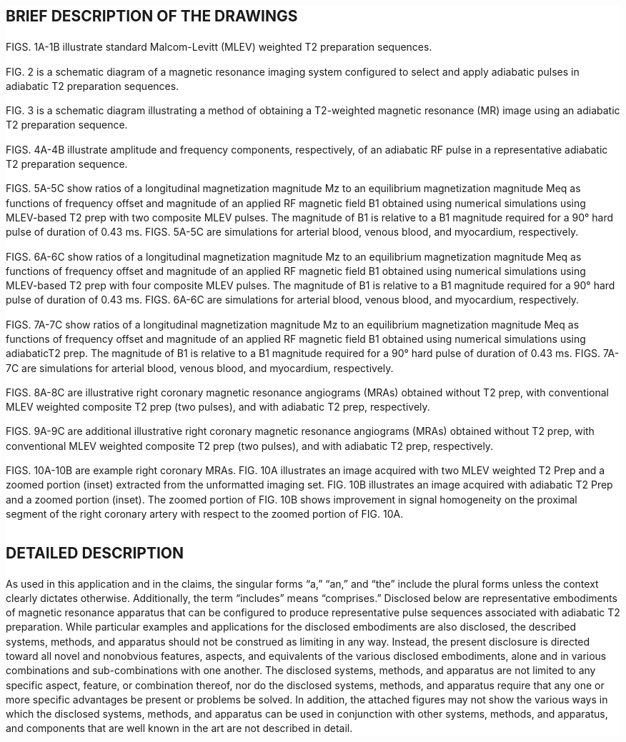 ## BRIEF DESCRIPTION OF THE DRAWINGS

FIGS. 1A-1B illustrate standard Malcom-Levitt (MLEV) weighted T2 preparation sequences.

FIG. 2 is a schematic diagram of a magnetic resonance imaging system configured to select and apply adiabatic pulses in adiabatic T2 preparation sequences.

FIG. 3 is a schematic diagram illustrating a method of obtaining a T2-weighted magnetic resonance (MR) image using an adiabatic T2 preparation sequence.

FIGS. 4A-4B illustrate amplitude and frequency components, respectively, of an adiabatic RF pulse in a representative adiabatic T2 preparation sequence.

FIGS. 5A-5C show ratios of a longitudinal magnetization magnitude Mz to an equilibrium magnetization magnitude Meq as functions of frequency offset and magnitude of an applied RF magnetic field B1 obtained using numerical simulations using MLEV-based T2 prep with two composite MLEV pulses. The magnitude of B1 is relative to a B1 magnitude required for a 90° hard pulse of duration of 0.43 ms. FIGS. 5A-5C are simulations for arterial blood, venous blood, and myocardium, respectively.

FIGS. 6A-6C show ratios of a longitudinal magnetization magnitude Mz to an equilibrium magnetization magnitude Meq as functions of frequency offset and magnitude of an applied RF magnetic field B1 obtained using numerical simulations using MLEV-based T2 prep with four composite MLEV pulses. The magnitude of B1 is relative to a B1 magnitude required for a 90° hard pulse of duration of 0.43 ms. FIGS. 6A-6C are simulations for arterial blood, venous blood, and myocardium, respectively.

FIGS. 7A-7C show ratios of a longitudinal magnetization magnitude Mz to an equilibrium magnetization magnitude Meq as functions of frequency offset and magnitude of an applied RF magnetic field B1 obtained using numerical simulations using adiabaticT2 prep. The magnitude of B1 is relative to a B1 magnitude required for a 90° hard pulse of duration of 0.43 ms. FIGS. 7A-7C are simulations for arterial blood, venous blood, and myocardium, respectively.

FIGS. 8A-8C are illustrative right coronary magnetic resonance angiograms (MRAs) obtained without T2 prep, with conventional MLEV weighted composite T2 prep (two pulses), and with adiabatic T2 prep, respectively.

FIGS. 9A-9C are additional illustrative right coronary magnetic resonance angiograms (MRAs) obtained without T2 prep, with conventional MLEV weighted composite T2 prep (two pulses), and with adiabatic T2 prep, respectively.

FIGS. 10A-10B are example right coronary MRAs. FIG. 10A illustrates an image acquired with two MLEV weighted T2 Prep and a zoomed portion (inset) extracted from the unformatted imaging set. FIG. 10B illustrates an image acquired with adiabatic T2 Prep and a zoomed portion (inset). The zoomed portion of FIG. 10B shows improvement in signal homogeneity on the proximal segment of the right coronary artery with respect to the zoomed portion of FIG. 10A.

## DETAILED DESCRIPTION

As used in this application and in the claims, the singular forms “a,” “an,” and “the” include the plural forms unless the context clearly dictates otherwise. Additionally, the term “includes” means “comprises.” Disclosed below are representative embodiments of magnetic resonance apparatus that can be configured to produce representative pulse sequences associated with adiabatic T2 preparation. While particular examples and applications for the disclosed embodiments are also disclosed, the described systems, methods, and apparatus should not be construed as limiting in any way. Instead, the present disclosure is directed toward all novel and nonobvious features, aspects, and equivalents of the various disclosed embodiments, alone and in various combinations and sub-combinations with one another. The disclosed systems, methods, and apparatus are not limited to any specific aspect, feature, or combination thereof, nor do the disclosed systems, methods, and apparatus require that any one or more specific advantages be present or problems be solved. In addition, the attached figures may not show the various ways in which the disclosed systems, methods, and apparatus can be used in conjunction with other systems, methods, and apparatus, and components that are well known in the art are not described in detail.
